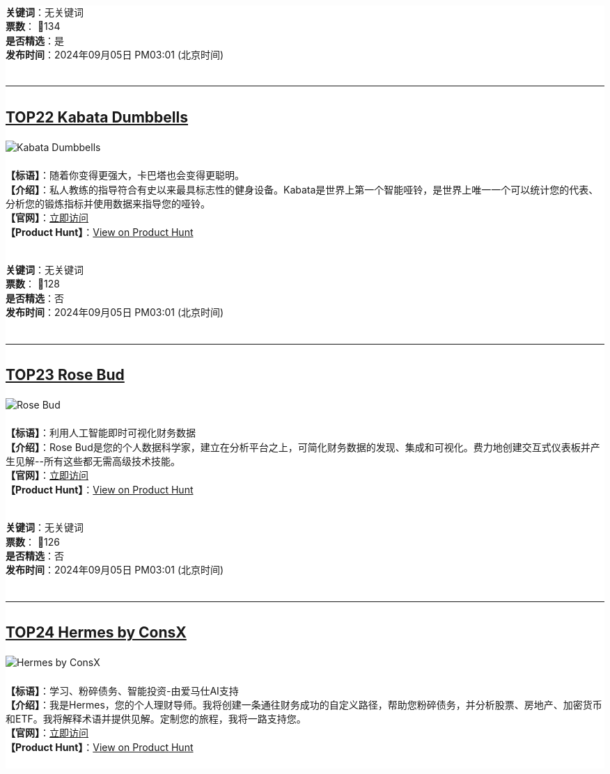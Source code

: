**关键词**：无关键词<br />
**票数**： 🔺134<br />
**是否精选**：是<br />
**发布时间**：2024年09月05日 PM03:01 (北京时间)<br /><br />

---

## [TOP22 Kabata Dumbbells](https://www.producthunt.com/posts/kabata-dumbbells?utm_campaign=producthunt-api&utm_medium=api-v2&utm_source=Application%3A+first-blog+%28ID%3A+133302%29)
![Kabata Dumbbells](https://ph-files.imgix.net/b55f6002-92a3-43a7-97df-da0c370e43cc.png?auto=format&fit=crop&frame=1&h=512&w=1024)<br /><br />
**【标语】**：随着你变得更强大，卡巴塔也会变得更聪明。<br />
**【介绍】**：私人教练的指导符合有史以来最具标志性的健身设备。Kabata是世界上第一个智能哑铃，是世界上唯一一个可以统计您的代表、分析您的锻炼指标并使用数据来指导您的哑铃。<br />
**【官网】**：[立即访问](https://www.producthunt.com/r/FK5UPAIY5BMX3S?utm_campaign=producthunt-api&utm_medium=api-v2&utm_source=Application%3A+first-blog+%28ID%3A+133302%29)<br />
**【Product Hunt】**：[View on Product Hunt](https://www.producthunt.com/posts/kabata-dumbbells?utm_campaign=producthunt-api&utm_medium=api-v2&utm_source=Application%3A+first-blog+%28ID%3A+133302%29)<br /><br />

**关键词**：无关键词<br />
**票数**： 🔺128<br />
**是否精选**：否<br />
**发布时间**：2024年09月05日 PM03:01 (北京时间)<br /><br />

---

## [TOP23 Rose Bud](https://www.producthunt.com/posts/rose-bud?utm_campaign=producthunt-api&utm_medium=api-v2&utm_source=Application%3A+first-blog+%28ID%3A+133302%29)
![Rose Bud](https://ph-files.imgix.net/8dc4d955-77ba-43f0-a576-28fdf2d77236.png?auto=format&fit=crop&frame=1&h=512&w=1024)<br /><br />
**【标语】**：利用人工智能即时可视化财务数据<br />
**【介绍】**：Rose Bud是您的个人数据科学家，建立在分析平台之上，可简化财务数据的发现、集成和可视化。费力地创建交互式仪表板并产生见解--所有这些都无需高级技术技能。<br />
**【官网】**：[立即访问](https://www.producthunt.com/r/6CVUNMR4S53PZO?utm_campaign=producthunt-api&utm_medium=api-v2&utm_source=Application%3A+first-blog+%28ID%3A+133302%29)<br />
**【Product Hunt】**：[View on Product Hunt](https://www.producthunt.com/posts/rose-bud?utm_campaign=producthunt-api&utm_medium=api-v2&utm_source=Application%3A+first-blog+%28ID%3A+133302%29)<br /><br />

**关键词**：无关键词<br />
**票数**： 🔺126<br />
**是否精选**：否<br />
**发布时间**：2024年09月05日 PM03:01 (北京时间)<br /><br />

---

## [TOP24 Hermes by ConsX](https://www.producthunt.com/posts/hermes-by-consx?utm_campaign=producthunt-api&utm_medium=api-v2&utm_source=Application%3A+first-blog+%28ID%3A+133302%29)
![Hermes by ConsX](https://ph-files.imgix.net/81539226-1c06-4d27-bd44-7a1e2b17e31d.png?auto=format&fit=crop&frame=1&h=512&w=1024)<br /><br />
**【标语】**：学习、粉碎债务、智能投资-由爱马仕AI支持<br />
**【介绍】**：我是Hermes，您的个人理财导师。我将创建一条通往财务成功的自定义路径，帮助您粉碎债务，并分析股票、房地产、加密货币和ETF。我将解释术语并提供见解。定制您的旅程，我将一路支持您。<br />
**【官网】**：[立即访问](https://www.producthunt.com/r/6WSDZVVBJJQHPU?utm_campaign=producthunt-api&utm_medium=api-v2&utm_source=Application%3A+first-blog+%28ID%3A+133302%29)<br />
**【Product Hunt】**：[View on Product Hunt](https://www.producthunt.com/posts/hermes-by-consx?utm_campaign=producthunt-api&utm_medium=api-v2&utm_source=Application%3A+first-blog+%28ID%3A+133302%29)<br /><br />
